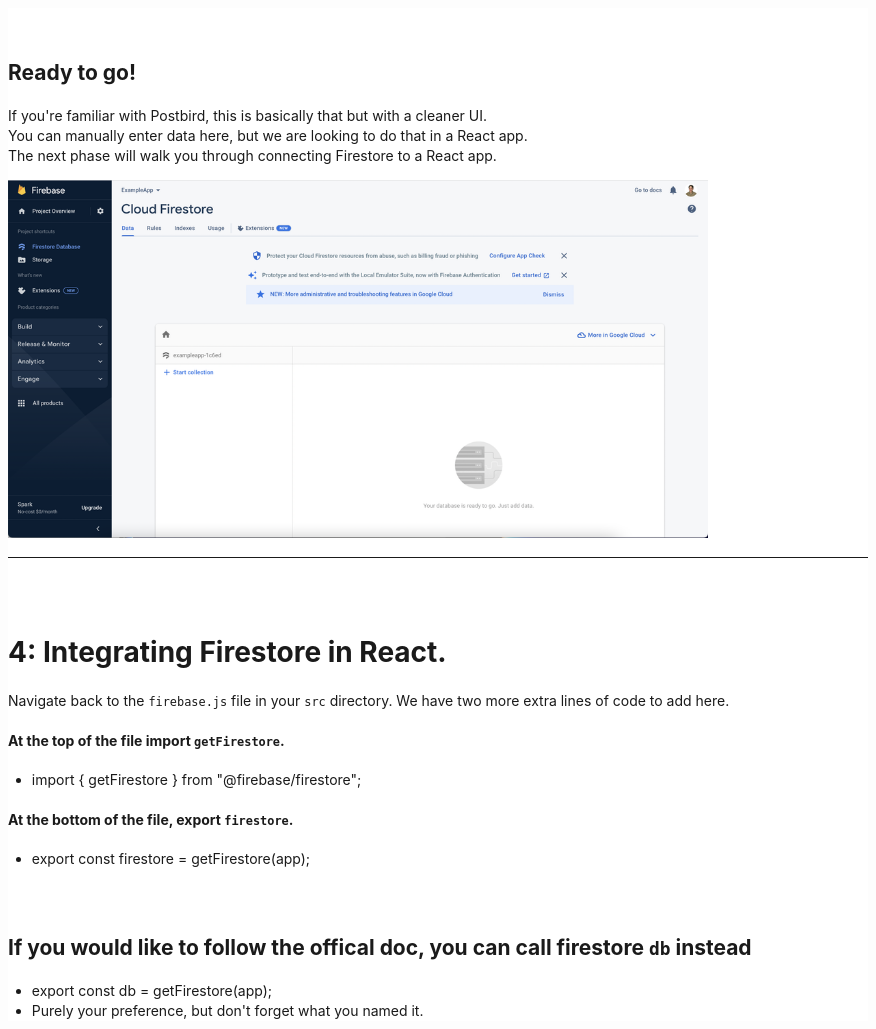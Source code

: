 
<br>

## Ready to go!
If you're familiar with Postbird, this is basically that but with a cleaner UI. 
<br>
You can manually enter data here, but we are looking to do that in a React app.
<br>
The next phase will walk you through connecting Firestore to a React app.

<img src="./images/Firebase_setup/15.png" alt="Firestore document collection user interface." width="700px"/>

---

<br>

# 4: Integrating Firestore in React.
Navigate back to the ```firebase.js``` file in your ```src``` directory. We have two more extra lines of code to add here.
#### At the top of the file import ```getFirestore```.
- import { getFirestore } from "@firebase/firestore";
#### At the bottom of the file, export ```firestore```.
- export const firestore = getFirestore(app);

<br>

## If you would like to follow the offical doc, you can call firestore ```db``` instead
- export const db = getFirestore(app);
- Purely your preference, but don't forget what you named it.
